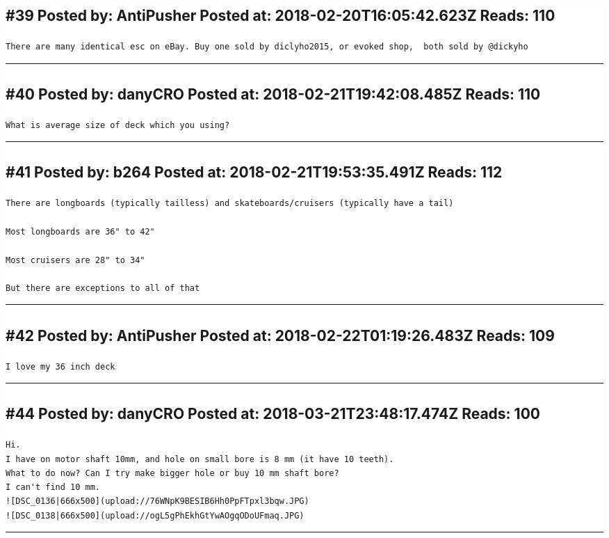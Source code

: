 ## \#39 Posted by: AntiPusher Posted at: 2018-02-20T16:05:42.623Z Reads: 110

```
There are many identical esc on eBay. Buy one sold by diclyho2015, or evoked shop,  both sold by @dickyho
```

---
## \#40 Posted by: danyCRO Posted at: 2018-02-21T19:42:08.485Z Reads: 110

```
What is average size of deck which you using?
```

---
## \#41 Posted by: b264 Posted at: 2018-02-21T19:53:35.491Z Reads: 112

```
There are longboards (typically tailless) and skateboards/cruisers (typically have a tail)

Most longboards are 36" to 42"

Most cruisers are 28" to 34"

But there are exceptions to all of that
```

---
## \#42 Posted by: AntiPusher Posted at: 2018-02-22T01:19:26.483Z Reads: 109

```
I love my 36 inch deck
```

---
## \#44 Posted by: danyCRO Posted at: 2018-03-21T23:48:17.474Z Reads: 100

```
Hi.
I have on motor shaft 10mm, and hole on small bore is 8 mm (it have 10 teeth).
What to do now? Can I try make bigger hole or buy 10 mm shaft bore?
I can't find 10 mm.
![DSC_0136|666x500](upload://76WNpK9BESIB6Hh0PpFTpxl3bqw.JPG)
![DSC_0138|666x500](upload://ogL5gPhEkhGtYwAOgqODoUFmaq.JPG)
```

---